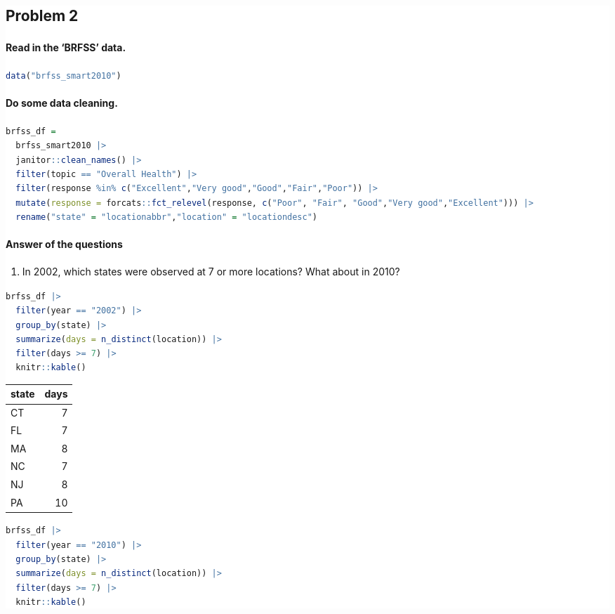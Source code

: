 ## Problem 2

#### Read in the ‘BRFSS’ data.

``` r
data("brfss_smart2010")
```

#### Do some data cleaning.

``` r
brfss_df = 
  brfss_smart2010 |>
  janitor::clean_names() |> 
  filter(topic == "Overall Health") |> 
  filter(response %in% c("Excellent","Very good","Good","Fair","Poor")) |>
  mutate(response = forcats::fct_relevel(response, c("Poor", "Fair", "Good","Very good","Excellent"))) |> 
  rename("state" = "locationabbr","location" = "locationdesc")
```

#### Answer of the questions

1.  In 2002, which states were observed at 7 or more locations? What
    about in 2010?

``` r
brfss_df |> 
  filter(year == "2002") |>
  group_by(state) |>
  summarize(days = n_distinct(location)) |> 
  filter(days >= 7) |> 
  knitr::kable()
```

| state | days |
|:------|-----:|
| CT    |    7 |
| FL    |    7 |
| MA    |    8 |
| NC    |    7 |
| NJ    |    8 |
| PA    |   10 |

``` r
brfss_df |> 
  filter(year == "2010") |>
  group_by(state) |>
  summarize(days = n_distinct(location)) |> 
  filter(days >= 7) |> 
  knitr::kable()
```
